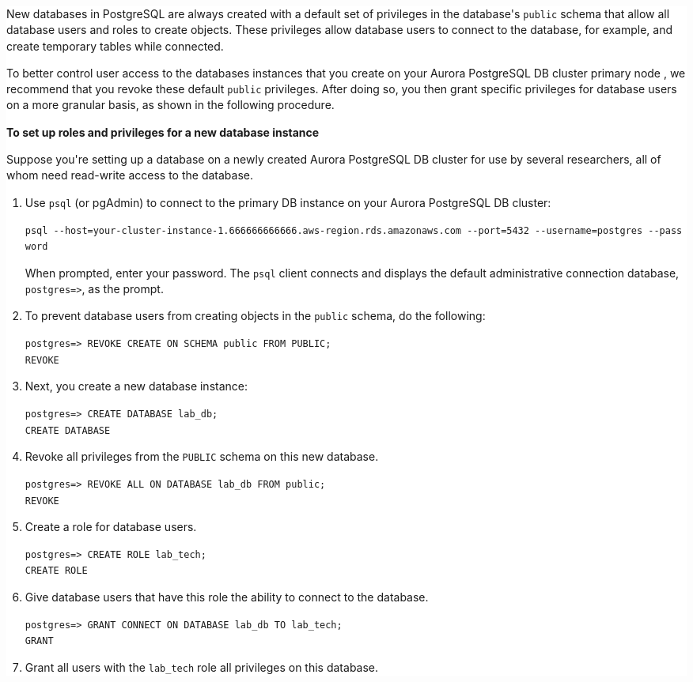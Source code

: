 New databases in PostgreSQL are always created with a default set of privileges in the database's `public` schema that allow all database users and roles to create objects\. These privileges allow database users to connect to the database, for example, and create temporary tables while connected\.

To better control user access to the databases instances that you create on your Aurora PostgreSQL DB cluster primary node , we recommend that you revoke these default `public` privileges\. After doing so, you then grant specific privileges for database users on a more granular basis, as shown in the following procedure\. 

**To set up roles and privileges for a new database instance**

Suppose you're setting up a database on a newly created Aurora PostgreSQL DB cluster for use by several researchers, all of whom need read\-write access to the database\. 

1. Use `psql` \(or pgAdmin\) to connect to the primary DB instance on your Aurora PostgreSQL DB cluster: 

   ```
   psql --host=your-cluster-instance-1.666666666666.aws-region.rds.amazonaws.com --port=5432 --username=postgres --password
   ```

   When prompted, enter your password\. The `psql` client connects and displays the default administrative connection database, `postgres=>`, as the prompt\.

1. To prevent database users from creating objects in the `public` schema, do the following:

   ```
   postgres=> REVOKE CREATE ON SCHEMA public FROM PUBLIC;
   REVOKE
   ```

1. Next, you create a new database instance:

   ```
   postgres=> CREATE DATABASE lab_db;
   CREATE DATABASE
   ```

1. Revoke all privileges from the `PUBLIC` schema on this new database\.

   ```
   postgres=> REVOKE ALL ON DATABASE lab_db FROM public;
   REVOKE
   ```

1. Create a role for database users\.

   ```
   postgres=> CREATE ROLE lab_tech;
   CREATE ROLE
   ```

1. Give database users that have this role the ability to connect to the database\.

   ```
   postgres=> GRANT CONNECT ON DATABASE lab_db TO lab_tech;
   GRANT
   ```

1. Grant all users with the `lab_tech` role all privileges on this database\.
